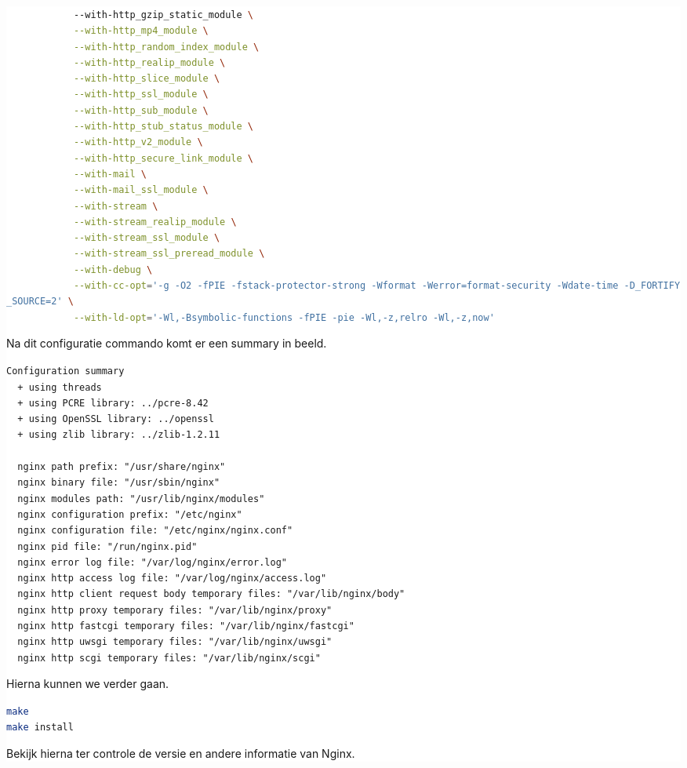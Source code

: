 ```bash
            --with-http_gzip_static_module \
            --with-http_mp4_module \
            --with-http_random_index_module \
            --with-http_realip_module \
            --with-http_slice_module \
            --with-http_ssl_module \
            --with-http_sub_module \
            --with-http_stub_status_module \
            --with-http_v2_module \
            --with-http_secure_link_module \
            --with-mail \
            --with-mail_ssl_module \
            --with-stream \
            --with-stream_realip_module \
            --with-stream_ssl_module \
            --with-stream_ssl_preread_module \
            --with-debug \
            --with-cc-opt='-g -O2 -fPIE -fstack-protector-strong -Wformat -Werror=format-security -Wdate-time -D_FORTIFY_SOURCE=2' \
            --with-ld-opt='-Wl,-Bsymbolic-functions -fPIE -pie -Wl,-z,relro -Wl,-z,now'
```

Na dit configuratie commando komt er een summary in beeld.

```
Configuration summary
  + using threads
  + using PCRE library: ../pcre-8.42
  + using OpenSSL library: ../openssl
  + using zlib library: ../zlib-1.2.11

  nginx path prefix: "/usr/share/nginx"
  nginx binary file: "/usr/sbin/nginx"
  nginx modules path: "/usr/lib/nginx/modules"
  nginx configuration prefix: "/etc/nginx"
  nginx configuration file: "/etc/nginx/nginx.conf"
  nginx pid file: "/run/nginx.pid"
  nginx error log file: "/var/log/nginx/error.log"
  nginx http access log file: "/var/log/nginx/access.log"
  nginx http client request body temporary files: "/var/lib/nginx/body"
  nginx http proxy temporary files: "/var/lib/nginx/proxy"
  nginx http fastcgi temporary files: "/var/lib/nginx/fastcgi"
  nginx http uwsgi temporary files: "/var/lib/nginx/uwsgi"
  nginx http scgi temporary files: "/var/lib/nginx/scgi"
```

Hierna kunnen we verder gaan.

```bash
make
make install
```

Bekijk hierna ter controle de versie en andere informatie van Nginx.
